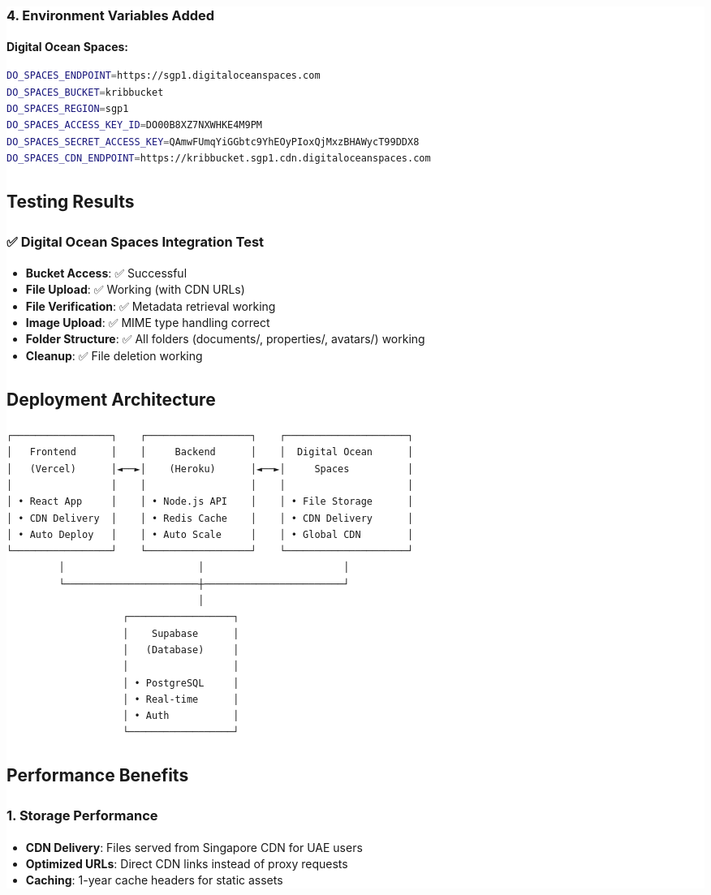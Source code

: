 ### 4. Environment Variables Added

**Digital Ocean Spaces:**
```bash
DO_SPACES_ENDPOINT=https://sgp1.digitaloceanspaces.com
DO_SPACES_BUCKET=kribbucket
DO_SPACES_REGION=sgp1
DO_SPACES_ACCESS_KEY_ID=DO00B8XZ7NXWHKE4M9PM
DO_SPACES_SECRET_ACCESS_KEY=QAmwFUmqYiGGbtc9YhEOyPIoxQjMxzBHAWycT99DDX8
DO_SPACES_CDN_ENDPOINT=https://kribbucket.sgp1.cdn.digitaloceanspaces.com
```

## Testing Results

### ✅ Digital Ocean Spaces Integration Test
- **Bucket Access**: ✅ Successful
- **File Upload**: ✅ Working (with CDN URLs)
- **File Verification**: ✅ Metadata retrieval working
- **Image Upload**: ✅ MIME type handling correct
- **Folder Structure**: ✅ All folders (documents/, properties/, avatars/) working
- **Cleanup**: ✅ File deletion working

## Deployment Architecture

```
┌─────────────────┐    ┌──────────────────┐    ┌─────────────────────┐
│   Frontend      │    │     Backend      │    │  Digital Ocean      │
│   (Vercel)      │◄──►│    (Heroku)      │◄──►│     Spaces          │
│                 │    │                  │    │                     │
│ • React App     │    │ • Node.js API    │    │ • File Storage      │
│ • CDN Delivery  │    │ • Redis Cache    │    │ • CDN Delivery      │
│ • Auto Deploy   │    │ • Auto Scale     │    │ • Global CDN        │
└─────────────────┘    └──────────────────┘    └─────────────────────┘
         │                       │                        │
         └───────────────────────┼────────────────────────┘
                                 │
                    ┌──────────────────┐
                    │    Supabase      │
                    │   (Database)     │
                    │                  │
                    │ • PostgreSQL     │
                    │ • Real-time      │
                    │ • Auth           │
                    └──────────────────┘
```

## Performance Benefits

### 1. **Storage Performance**
- **CDN Delivery**: Files served from Singapore CDN for UAE users
- **Optimized URLs**: Direct CDN links instead of proxy requests
- **Caching**: 1-year cache headers for static assets
